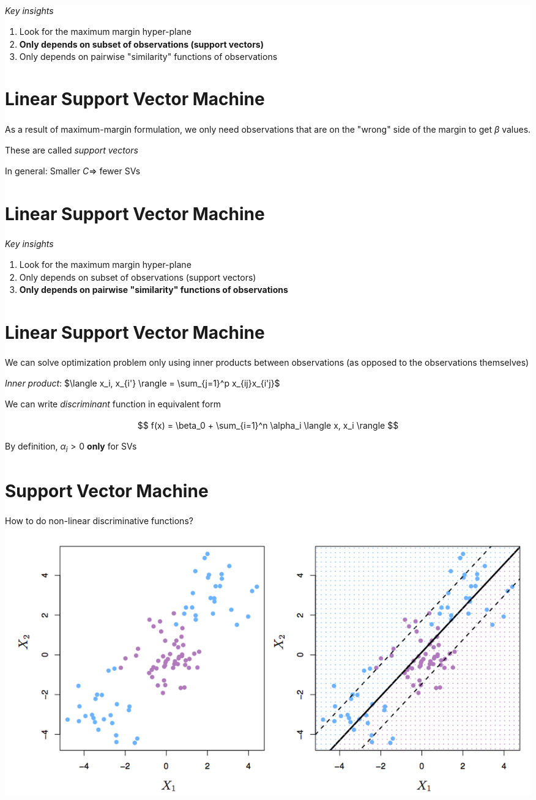 _Key insights_

1. Look for the maximum margin hyper-plane
2. **Only depends on subset of observations (support vectors)**
3. Only depends on pairwise "similarity" functions of observations

Linear Support Vector Machine
===============================

As a result of maximum-margin formulation, we only need observations that are on the "wrong" side of the margin to get $\beta$ values.

These are called _support vectors_

In general: Smaller $C \Rightarrow$ fewer SVs 

Linear Support Vector Machine
==============================

_Key insights_

1. Look for the maximum margin hyper-plane
2. Only depends on subset of observations (support vectors)
3. **Only depends on pairwise "similarity" functions of observations**

Linear Support Vector Machine
===============================

We can solve optimization problem only using inner products between observations (as opposed to the observations themselves)

_Inner product_: $\langle x_i, x_{i'} \rangle = \sum_{j=1}^p x_{ij}x_{i'j}$

We can write _discriminant_ function in equivalent form

$$
f(x) = \beta_0 + \sum_{i=1}^n \alpha_i \langle x, x_i \rangle
$$

By definition, $\alpha_i > 0$ **only** for SVs

Support Vector Machine
========================

How to do non-linear discriminative functions?

![](9_8.png)
